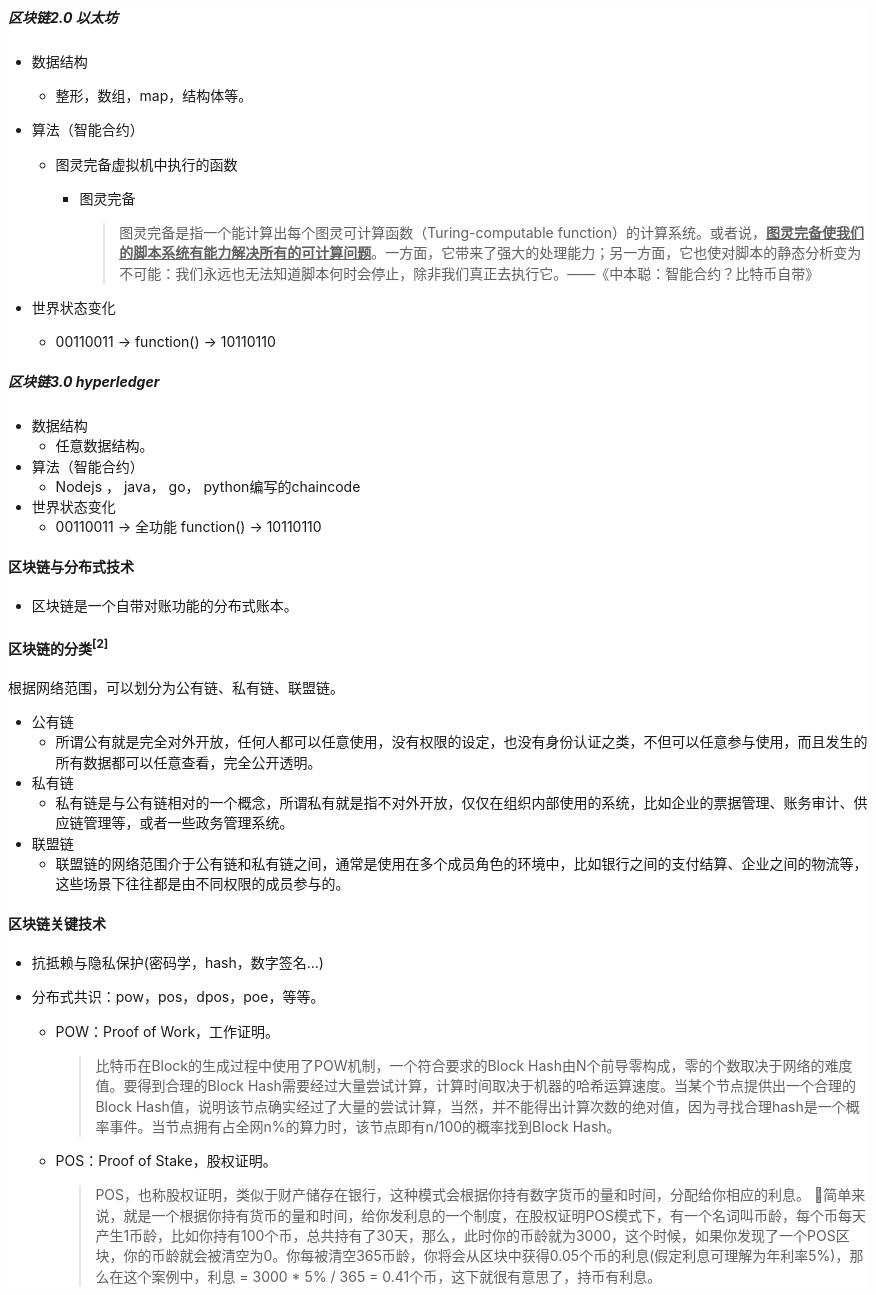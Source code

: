 ##### 区块链2.0 以太坊

- 数据结构

  - 整形，数组，map，结构体等。

- 算法（智能合约）

  - 图灵完备虚拟机中执行的函数

    - 图灵完备

      > 图灵完备是指一个能计算出每个图灵可计算函数（Turing-computable function）的计算系统。或者说，**<u>图灵完备使我们的脚本系统有能力解决所有的可计算问题</u>**。一方面，它带来了强大的处理能力；另一方面，它也使对脚本的静态分析变为不可能：我们永远也无法知道脚本何时会停止，除非我们真正去执行它。——《中本聪：智能合约？比特币自带》

- 世界状态变化

  - 00110011 → function()  →  10110110

##### 区块链3.0 hyperledger

- 数据结构
  - 任意数据结构。
- 算法（智能合约）
  - Nodejs ， java， go， python编写的chaincode
- 世界状态变化
  - 00110011 → 全功能 function()  → 10110110

#### 区块链与分布式技术

- 区块链是一个自带对账功能的分布式账本。

#### 区块链的分类<sup>[2]</sup>

根据网络范围，可以划分为公有链、私有链、联盟链。

- 公有链
  -  所谓公有就是完全对外开放，任何人都可以任意使用，没有权限的设定，也没有身份认证之类，不但可以任意参与使用，而且发生的所有数据都可以任意查看，完全公开透明。 
- 私有链
  - 私有链是与公有链相对的一个概念，所谓私有就是指不对外开放，仅仅在组织内部使用的系统，比如企业的票据管理、账务审计、供应链管理等，或者一些政务管理系统。
- 联盟链
  - 联盟链的网络范围介于公有链和私有链之间，通常是使用在多个成员角色的环境中，比如银行之间的支付结算、企业之间的物流等，这些场景下往往都是由不同权限的成员参与的。

#### 区块链关键技术

- 抗抵赖与隐私保护(密码学，hash，数字签名…)

- 分布式共识：pow，pos，dpos，poe，等等。

  * POW：Proof of Work，工作证明。

    > 比特币在Block的生成过程中使用了POW机制，一个符合要求的Block Hash由N个前导零构成，零的个数取决于网络的难度值。要得到合理的Block Hash需要经过大量尝试计算，计算时间取决于机器的哈希运算速度。当某个节点提供出一个合理的Block Hash值，说明该节点确实经过了大量的尝试计算，当然，并不能得出计算次数的绝对值，因为寻找合理hash是一个概率事件。当节点拥有占全网n%的算力时，该节点即有n/100的概率找到Block Hash。

  * POS：Proof of Stake，股权证明。

    > POS，也称股权证明，类似于财产储存在银行，这种模式会根据你持有数字货币的量和时间，分配给你相应的利息。 简单来说，就是一个根据你持有货币的量和时间，给你发利息的一个制度，在股权证明POS模式下，有一个名词叫币龄，每个币每天产生1币龄，比如你持有100个币，总共持有了30天，那么，此时你的币龄就为3000，这个时候，如果你发现了一个POS区块，你的币龄就会被清空为0。你每被清空365币龄，你将会从区块中获得0.05个币的利息(假定利息可理解为年利率5%)，那么在这个案例中，利息 = 3000 * 5% / 365 = 0.41个币，这下就很有意思了，持币有利息。
